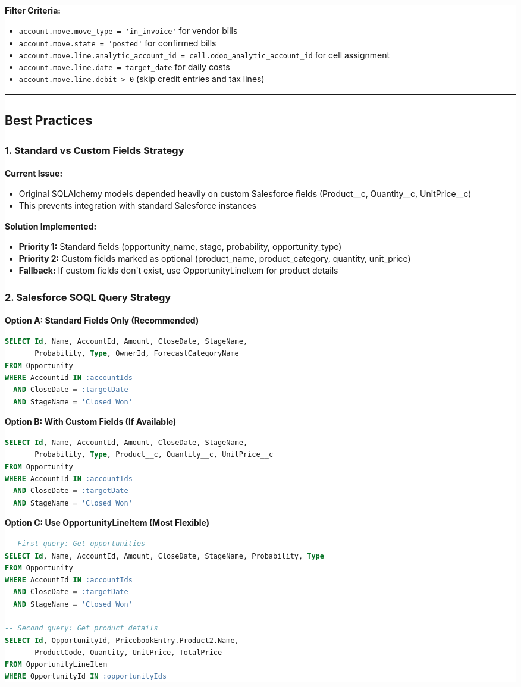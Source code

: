**Filter Criteria:**
- `account.move.move_type = 'in_invoice'` for vendor bills
- `account.move.state = 'posted'` for confirmed bills
- `account.move.line.analytic_account_id = cell.odoo_analytic_account_id` for cell assignment
- `account.move.line.date = target_date` for daily costs
- `account.move.line.debit > 0` (skip credit entries and tax lines)

---

## Best Practices

### 1. Standard vs Custom Fields Strategy

**Current Issue:**
- Original SQLAlchemy models depended heavily on custom Salesforce fields (Product__c, Quantity__c, UnitPrice__c)
- This prevents integration with standard Salesforce instances

**Solution Implemented:**
- **Priority 1:** Standard fields (opportunity_name, stage, probability, opportunity_type)
- **Priority 2:** Custom fields marked as optional (product_name, product_category, quantity, unit_price)
- **Fallback:** If custom fields don't exist, use OpportunityLineItem for product details

### 2. Salesforce SOQL Query Strategy

**Option A: Standard Fields Only (Recommended)**
```sql
SELECT Id, Name, AccountId, Amount, CloseDate, StageName,
       Probability, Type, OwnerId, ForecastCategoryName
FROM Opportunity
WHERE AccountId IN :accountIds
  AND CloseDate = :targetDate
  AND StageName = 'Closed Won'
```

**Option B: With Custom Fields (If Available)**
```sql
SELECT Id, Name, AccountId, Amount, CloseDate, StageName,
       Probability, Type, Product__c, Quantity__c, UnitPrice__c
FROM Opportunity
WHERE AccountId IN :accountIds
  AND CloseDate = :targetDate
  AND StageName = 'Closed Won'
```

**Option C: Use OpportunityLineItem (Most Flexible)**
```sql
-- First query: Get opportunities
SELECT Id, Name, AccountId, Amount, CloseDate, StageName, Probability, Type
FROM Opportunity
WHERE AccountId IN :accountIds
  AND CloseDate = :targetDate
  AND StageName = 'Closed Won'

-- Second query: Get product details
SELECT Id, OpportunityId, PricebookEntry.Product2.Name,
       ProductCode, Quantity, UnitPrice, TotalPrice
FROM OpportunityLineItem
WHERE OpportunityId IN :opportunityIds
```
